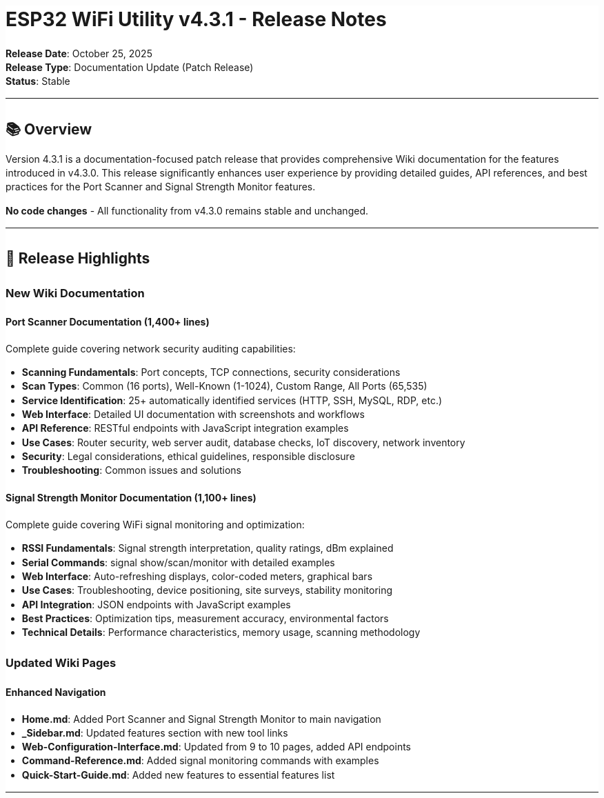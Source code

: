 # ESP32 WiFi Utility v4.3.1 - Release Notes

**Release Date**: October 25, 2025  
**Release Type**: Documentation Update (Patch Release)  
**Status**: Stable

---

## 📚 Overview

Version 4.3.1 is a documentation-focused patch release that provides comprehensive Wiki documentation for the features introduced in v4.3.0. This release significantly enhances user experience by providing detailed guides, API references, and best practices for the Port Scanner and Signal Strength Monitor features.

**No code changes** - All functionality from v4.3.0 remains stable and unchanged.

---

## 🎯 Release Highlights

### New Wiki Documentation

#### Port Scanner Documentation (1,400+ lines)
Complete guide covering network security auditing capabilities:
- **Scanning Fundamentals**: Port concepts, TCP connections, security considerations
- **Scan Types**: Common (16 ports), Well-Known (1-1024), Custom Range, All Ports (65,535)
- **Service Identification**: 25+ automatically identified services (HTTP, SSH, MySQL, RDP, etc.)
- **Web Interface**: Detailed UI documentation with screenshots and workflows
- **API Reference**: RESTful endpoints with JavaScript integration examples
- **Use Cases**: Router security, web server audit, database checks, IoT discovery, network inventory
- **Security**: Legal considerations, ethical guidelines, responsible disclosure
- **Troubleshooting**: Common issues and solutions

#### Signal Strength Monitor Documentation (1,100+ lines)
Complete guide covering WiFi signal monitoring and optimization:
- **RSSI Fundamentals**: Signal strength interpretation, quality ratings, dBm explained
- **Serial Commands**: signal show/scan/monitor with detailed examples
- **Web Interface**: Auto-refreshing displays, color-coded meters, graphical bars
- **Use Cases**: Troubleshooting, device positioning, site surveys, stability monitoring
- **API Integration**: JSON endpoints with JavaScript examples
- **Best Practices**: Optimization tips, measurement accuracy, environmental factors
- **Technical Details**: Performance characteristics, memory usage, scanning methodology

### Updated Wiki Pages

#### Enhanced Navigation
- **Home.md**: Added Port Scanner and Signal Strength Monitor to main navigation
- **_Sidebar.md**: Updated features section with new tool links
- **Web-Configuration-Interface.md**: Updated from 9 to 10 pages, added API endpoints
- **Command-Reference.md**: Added signal monitoring commands with examples
- **Quick-Start-Guide.md**: Added new features to essential features list

---